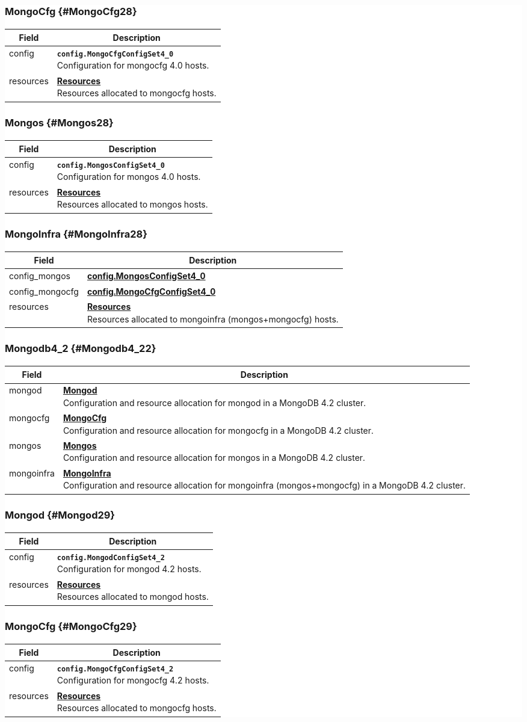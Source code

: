
### MongoCfg {#MongoCfg28}

Field | Description
--- | ---
config | **`config.MongoCfgConfigSet4_0`**<br>Configuration for mongocfg 4.0 hosts. 
resources | **[Resources](#Resources3)**<br>Resources allocated to mongocfg hosts. 


### Mongos {#Mongos28}

Field | Description
--- | ---
config | **`config.MongosConfigSet4_0`**<br>Configuration for mongos 4.0 hosts. 
resources | **[Resources](#Resources3)**<br>Resources allocated to mongos hosts. 


### MongoInfra {#MongoInfra28}

Field | Description
--- | ---
config_mongos | **[config.MongosConfigSet4_0](#MongosConfigSet4_0)**<br> 
config_mongocfg | **[config.MongoCfgConfigSet4_0](#MongoCfgConfigSet4_0)**<br> 
resources | **[Resources](#Resources3)**<br>Resources allocated to mongoinfra (mongos+mongocfg) hosts. 


### Mongodb4_2 {#Mongodb4_22}

Field | Description
--- | ---
mongod | **[Mongod](#Mongod29)**<br>Configuration and resource allocation for mongod in a MongoDB 4.2 cluster. 
mongocfg | **[MongoCfg](#MongoCfg29)**<br>Configuration and resource allocation for mongocfg in a MongoDB 4.2 cluster. 
mongos | **[Mongos](#Mongos29)**<br>Configuration and resource allocation for mongos in a MongoDB 4.2 cluster. 
mongoinfra | **[MongoInfra](#MongoInfra29)**<br>Configuration and resource allocation for mongoinfra (mongos+mongocfg) in a MongoDB 4.2 cluster. 


### Mongod {#Mongod29}

Field | Description
--- | ---
config | **`config.MongodConfigSet4_2`**<br>Configuration for mongod 4.2 hosts. 
resources | **[Resources](#Resources3)**<br>Resources allocated to mongod hosts. 


### MongoCfg {#MongoCfg29}

Field | Description
--- | ---
config | **`config.MongoCfgConfigSet4_2`**<br>Configuration for mongocfg 4.2 hosts. 
resources | **[Resources](#Resources3)**<br>Resources allocated to mongocfg hosts. 
